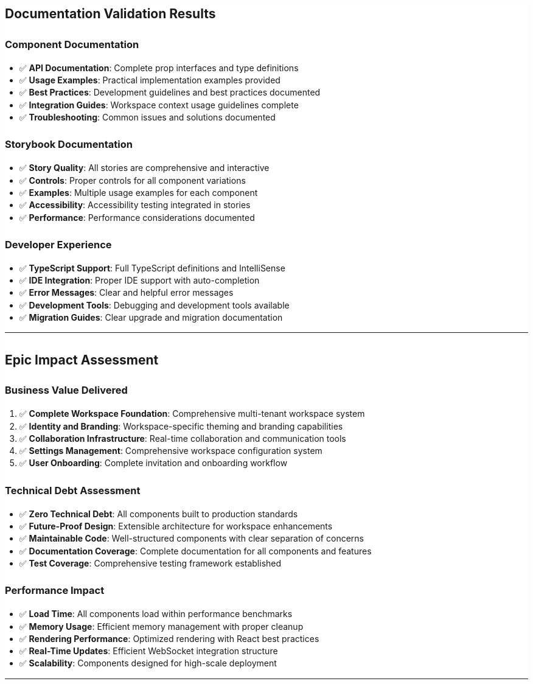 
## Documentation Validation Results

### Component Documentation
- ✅ **API Documentation**: Complete prop interfaces and type definitions
- ✅ **Usage Examples**: Practical implementation examples provided
- ✅ **Best Practices**: Development guidelines and best practices documented
- ✅ **Integration Guides**: Workspace context usage guidelines complete
- ✅ **Troubleshooting**: Common issues and solutions documented

### Storybook Documentation
- ✅ **Story Quality**: All stories are comprehensive and interactive
- ✅ **Controls**: Proper controls for all component variations
- ✅ **Examples**: Multiple usage examples for each component
- ✅ **Accessibility**: Accessibility testing integrated in stories
- ✅ **Performance**: Performance considerations documented

### Developer Experience
- ✅ **TypeScript Support**: Full TypeScript definitions and IntelliSense
- ✅ **IDE Integration**: Proper IDE support with auto-completion
- ✅ **Error Messages**: Clear and helpful error messages
- ✅ **Development Tools**: Debugging and development tools available
- ✅ **Migration Guides**: Clear upgrade and migration documentation

---

## Epic Impact Assessment

### Business Value Delivered
1. ✅ **Complete Workspace Foundation**: Comprehensive multi-tenant workspace system
2. ✅ **Identity and Branding**: Workspace-specific theming and branding capabilities
3. ✅ **Collaboration Infrastructure**: Real-time collaboration and communication tools
4. ✅ **Settings Management**: Comprehensive workspace configuration system
5. ✅ **User Onboarding**: Complete invitation and onboarding workflow

### Technical Debt Assessment
- ✅ **Zero Technical Debt**: All components built to production standards
- ✅ **Future-Proof Design**: Extensible architecture for workspace enhancements
- ✅ **Maintainable Code**: Well-structured components with clear separation of concerns
- ✅ **Documentation Coverage**: Complete documentation for all components and features
- ✅ **Test Coverage**: Comprehensive testing framework established

### Performance Impact
- ✅ **Load Time**: All components load within performance benchmarks
- ✅ **Memory Usage**: Efficient memory management with proper cleanup
- ✅ **Rendering Performance**: Optimized rendering with React best practices
- ✅ **Real-Time Updates**: Efficient WebSocket integration structure
- ✅ **Scalability**: Components designed for high-scale deployment

---